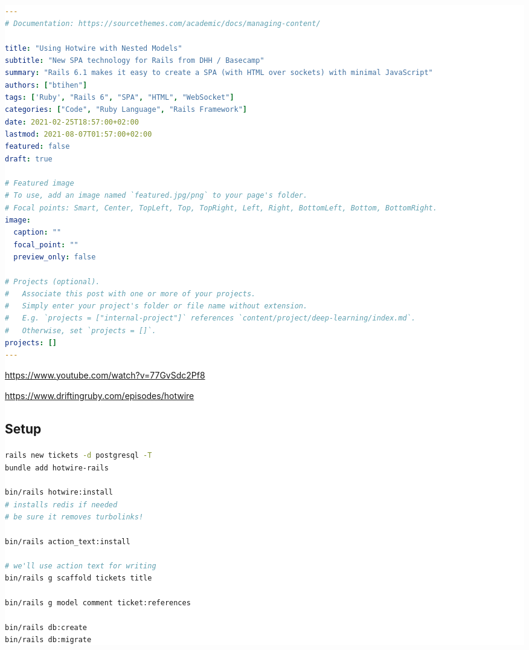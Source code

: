 ```yaml
---
# Documentation: https://sourcethemes.com/academic/docs/managing-content/

title: "Using Hotwire with Nested Models"
subtitle: "New SPA technology for Rails from DHH / Basecamp"
summary: "Rails 6.1 makes it easy to create a SPA (with HTML over sockets) with minimal JavaScript"
authors: ["btihen"]
tags: ['Ruby', "Rails 6", "SPA", "HTML", "WebSocket"]
categories: ["Code", "Ruby Language", "Rails Framework"]
date: 2021-02-25T18:57:00+02:00
lastmod: 2021-08-07T01:57:00+02:00
featured: false
draft: true

# Featured image
# To use, add an image named `featured.jpg/png` to your page's folder.
# Focal points: Smart, Center, TopLeft, Top, TopRight, Left, Right, BottomLeft, Bottom, BottomRight.
image:
  caption: ""
  focal_point: ""
  preview_only: false

# Projects (optional).
#   Associate this post with one or more of your projects.
#   Simply enter your project's folder or file name without extension.
#   E.g. `projects = ["internal-project"]` references `content/project/deep-learning/index.md`.
#   Otherwise, set `projects = []`.
projects: []
---
```


https://www.youtube.com/watch?v=77GvSdc2Pf8

https://www.driftingruby.com/episodes/hotwire

## Setup
```bash
rails new tickets -d postgresql -T
bundle add hotwire-rails

bin/rails hotwire:install
# installs redis if needed
# be sure it removes turbolinks!

bin/rails action_text:install

# we'll use action text for writing
bin/rails g scaffold tickets title

bin/rails g model comment ticket:references

bin/rails db:create
bin/rails db:migrate
```
